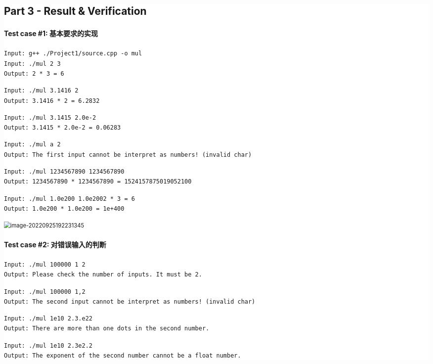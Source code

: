 
## Part 3 - Result & Verification

#### Test case #1: 基本要求的实现

```
Input: g++ ./Project1/source.cpp -o mul
Input: ./mul 2 3
Output: 2 * 3 = 6
```

```
Input: ./mul 3.1416 2
Output: 3.1416 * 2 = 6.2832
```

```
Input: ./mul 3.1415 2.0e-2
Output: 3.1415 * 2.0e-2 = 0.06283
```

```
Input: ./mul a 2
Output: The first input cannot be interpret as numbers! (invalid char)
```

```
Input: ./mul 1234567890 1234567890
Output: 1234567890 * 1234567890 = 1524157875019052100
```

```
Input: ./mul 1.0e200 1.0e2002 * 3 = 6
Output: 1.0e200 * 1.0e200 = 1e+400
```

<img src="C:\Users\钟元吉\AppData\Roaming\Typora\typora-user-images\image-20220925192231345.png" alt="image-20220925192231345" style="zoom: 80%;" />



#### Test case #2: 对错误输入的判断

```
Input: ./mul 100000 1 2
Output: Please check the number of inputs. It must be 2.
```

```
Input: ./mul 100000 1,2
Output: The second input cannot be interpret as numbers! (invalid char)
```

```
Input: ./mul 1e10 2.3.e22
Output: There are more than one dots in the second number.
```

```
Input: ./mul 1e10 2.3e2.2
Output: The exponent of the second number cannot be a float number.
```
